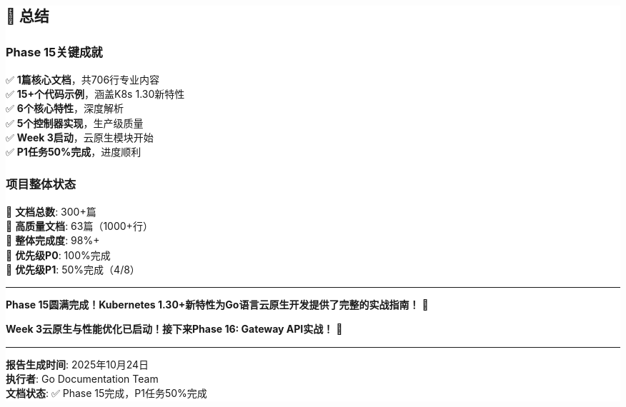 
## 🎊 总结

### Phase 15关键成就

✅ **1篇核心文档**，共706行专业内容  
✅ **15+个代码示例**，涵盖K8s 1.30新特性  
✅ **6个核心特性**，深度解析  
✅ **5个控制器实现**，生产级质量  
✅ **Week 3启动**，云原生模块开始  
✅ **P1任务50%完成**，进度顺利

### 项目整体状态

🎉 **文档总数**: 300+篇  
🎉 **高质量文档**: 63篇（1000+行）  
🎉 **整体完成度**: 98%+  
🎉 **优先级P0**: 100%完成  
🎉 **优先级P1**: 50%完成（4/8）

---

**Phase 15圆满完成！Kubernetes 1.30+新特性为Go语言云原生开发提供了完整的实战指南！** 🎊

**Week 3云原生与性能优化已启动！接下来Phase 16: Gateway API实战！** 🚀

---

**报告生成时间**: 2025年10月24日  
**执行者**: Go Documentation Team  
**文档状态**: ✅ Phase 15完成，P1任务50%完成
